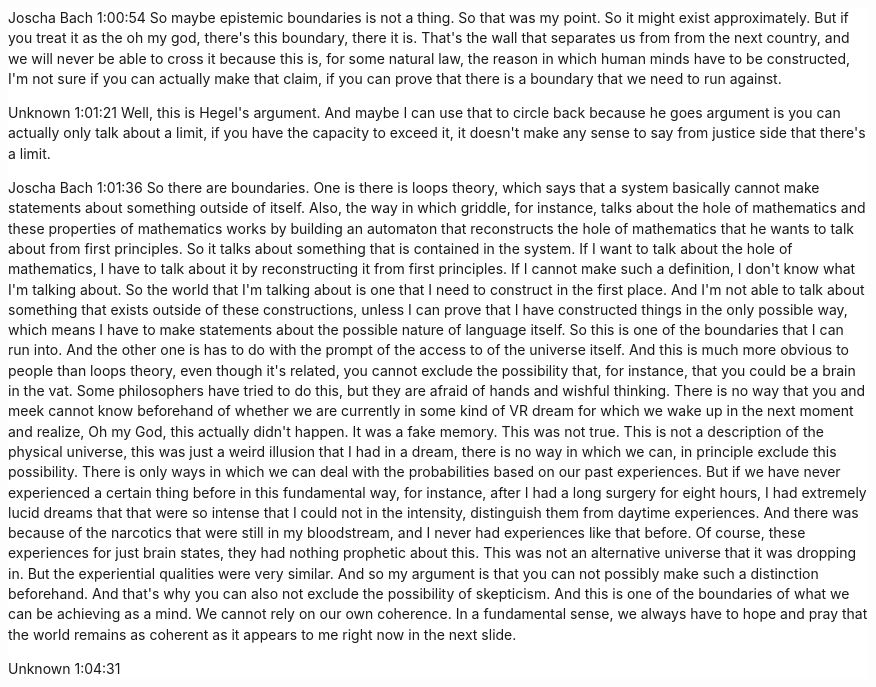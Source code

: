 Joscha Bach 1:00:54
So maybe epistemic boundaries is not a thing. So that was my point. So it might exist approximately. But if you treat it as the oh my god, there's this boundary, there it is. That's the wall that separates us from from the next country, and we will never be able to cross it because this is, for some natural law, the reason in which human minds have to be constructed, I'm not sure if you can actually make that claim, if you can prove that there is a boundary that we need to run against.

Unknown 1:01:21
Well, this is Hegel's argument. And maybe I can use that to circle back because he goes argument is you can actually only talk about a limit, if you have the capacity to exceed it, it doesn't make any sense to say from justice side that there's a limit.

Joscha Bach 1:01:36
So there are boundaries. One is there is loops theory, which says that a system basically cannot make statements about something outside of itself. Also, the way in which griddle, for instance, talks about the hole of mathematics and these properties of mathematics works by building an automaton that reconstructs the hole of mathematics that he wants to talk about from first principles. So it talks about something that is contained in the system. If I want to talk about the hole of mathematics, I have to talk about it by reconstructing it from first principles. If I cannot make such a definition, I don't know what I'm talking about. So the world that I'm talking about is one that I need to construct in the first place. And I'm not able to talk about something that exists outside of these constructions, unless I can prove that I have constructed things in the only possible way, which means I have to make statements about the possible nature of language itself. So this is one of the boundaries that I can run into. And the other one is has to do with the prompt of the access to of the universe itself. And this is much more obvious to people than loops theory, even though it's related, you cannot exclude the possibility that, for instance, that you could be a brain in the vat. Some philosophers have tried to do this, but they are afraid of hands and wishful thinking. There is no way that you and meek cannot know beforehand of whether we are currently in some kind of VR dream for which we wake up in the next moment and realize, Oh my God, this actually didn't happen. It was a fake memory. This was not true. This is not a description of the physical universe, this was just a weird illusion that I had in a dream, there is no way in which we can, in principle exclude this possibility. There is only ways in which we can deal with the probabilities based on our past experiences. But if we have never experienced a certain thing before in this fundamental way, for instance, after I had a long surgery for eight hours, I had extremely lucid dreams that that were so intense that I could not in the intensity, distinguish them from daytime experiences. And there was because of the narcotics that were still in my bloodstream, and I never had experiences like that before. Of course, these experiences for just brain states, they had nothing prophetic about this. This was not an alternative universe that it was dropping in. But the experiential qualities were very similar. And so my argument is that you can not possibly make such a distinction beforehand. And that's why you can also not exclude the possibility of skepticism. And this is one of the boundaries of what we can be achieving as a mind. We cannot rely on our own coherence. In a fundamental sense, we always have to hope and pray that the world remains as coherent as it appears to me right now in the next slide.

Unknown 1:04:31